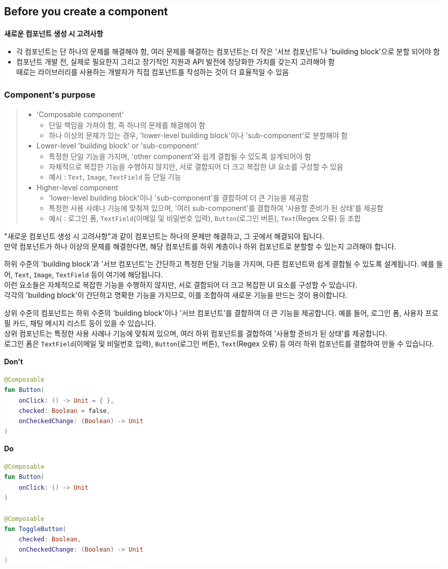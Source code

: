 ## Before you create a component

**새로운 컴포넌트 생성 시 고려사항**

- 각 컴포넌트는 단 하나의 문제를 해결해야 함, 여러 문제를 해결하는 컴포넌트는 더 작은 '서브 컴포넌트'나 'building block'으로 분할 되어야 함
- 컴포넌트 개발 전, 실제로 필요한지 그리고 장기적인 지원과 API 발전에 정당화한 가치를 갖는지 고려해야 함  
    때로는 라이브러리를 사용하는 개발자가 직접 컴포넌트를 작성하는 것이 더 효율적일 수 있음

### Component's purpose

> - 'Composable component'
>   - 단일 책임을 가져야 함, 즉 하나의 문제를 해결해야 함
>   - 하나 이상의 문제가 있는 경우, 'lower-level building block'이나 'sub-component'로 분할해야 함
> - Lower-level 'building block' or 'sub-component'
>   - 특정한 단일 기능을 가지며, 'other component'와 쉽게 결합될 수 있도록 설계되어야 함
>   - 자체적으로 복잡한 기능을 수행하지 않지만, 서로 결합되어 더 크고 복잡한 UI 요소를 구성할 수 있음
>   - 예시 : `Text`, `Image`, `TextField` 등 단일 기능
> - Higher-level component
>   - 'lower-level building block'이나 'sub-component'를 결합하여 더 큰 기능을 제공함
>   - 특정한 사용 사례나 기능에 맞춰져 있으며, '여러 sub-component'를 결합하여 '사용할 준비가 된 상태'를 제공함
>   - 예시 : 로그인 폼, `TextField`(이메일 및 비밀번호 입력), `Button`(로그인 버튼), `Text`(Regex 오류) 등 조합

"새로운 컴포넌트 생성 시 고려사항"과 같이 컴포넌트는 하나의 문제만 해결하고, 그 곳에서 해결되야 됩니다.  
만약 컴포넌트가 하나 이상의 문제를 해결한다면, 해당 컴포넌트를 하위 계층이나 하위 컴포넌트로 분할할 수 있는지 고려해야 합니다.

하위 수준의 'building block'과 '서브 컴포넌트'는 간단하고 특정한 단일 기능을 가지며, 다른 컴포넌트와 쉽게 결합될 수 있도록 설계됩니다. 
예를 들어, `Text`, `Image`, `TextField` 등이 여기에 해당됩니다.  
이런 요소들은 자체적으로 복잡한 기능을 수행하지 않지만, 서로 결합되어 더 크고 복잡한 UI 요소를 구성할 수 있습니다.  
각각의 'building block'이 간단하고 명확한 기능을 가지므로, 이를 조합하여 새로운 기능을 만드는 것이 용이합니다.

상위 수준의 컴포넌트는 하위 수준의 'building block'이나 '서브 컴포넌트'를 결합하여 더 큰 기능을 제공합니다. 
예를 들어, 로그인 폼, 사용자 프로필 카드, 채팅 메시지 리스트 등이 있을 수 있습니다.  
상위 컴포넌트는 특정한 사용 사례나 기능에 맞춰져 있으며, 여러 하위 컴포넌트를 결합하여 '사용할 준비가 된 상태'를 제공합니다.  
로그인 폼은 `TextField`(이메일 및 비밀번호 입력), `Button`(로그인 버튼), `Text`(Regex 오류) 등 여러 하위 컴포넌트를 결합하여 만들 수 있습니다.

**Don't**

```kotlin
@Composable
fun Button(
    onClick: () -> Unit = { },
    checked: Boolean = false,
    onCheckedChange: (Boolean) -> Unit
)
```

**Do**

```kotlin
@Composable
fun Button(
    onClick: () -> Unit
)

@Composable
fun ToggleButton(
    checked: Boolean,
    onCheckedChange: (Boolean) -> Unit
)
```

